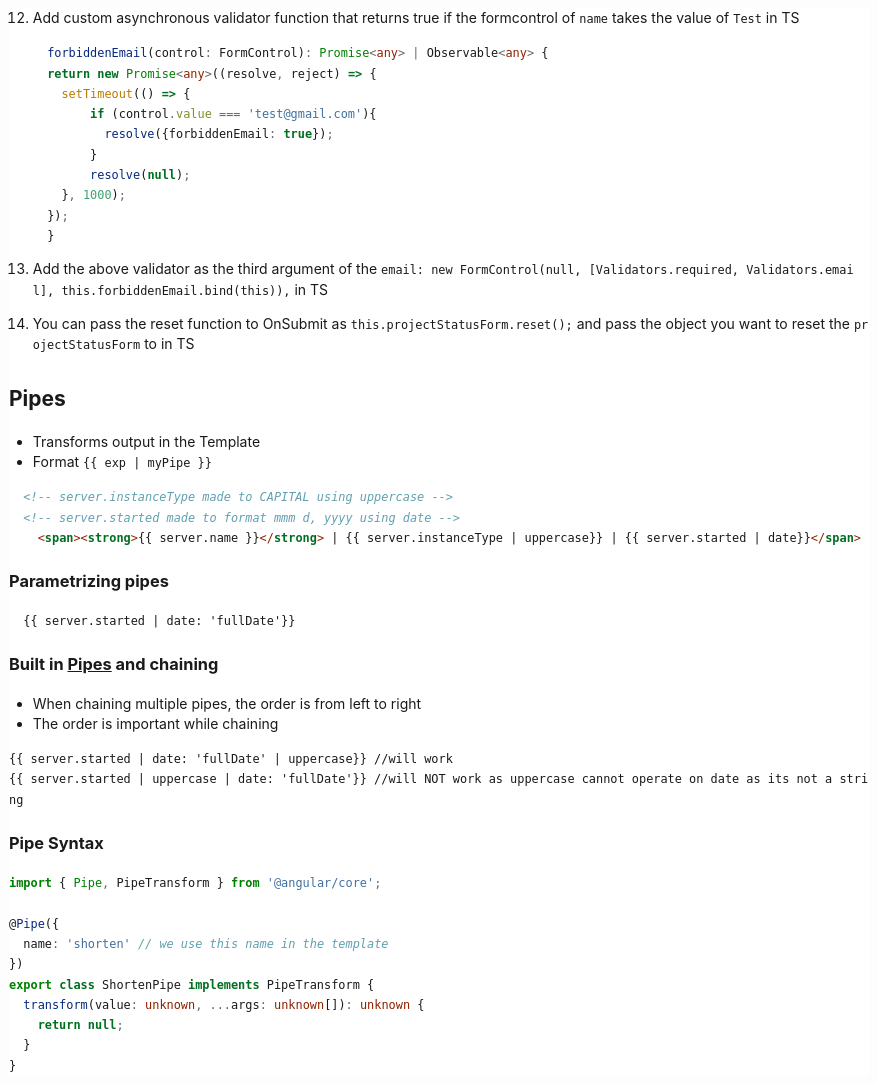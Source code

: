 12. Add custom asynchronous validator function that returns true if the formcontrol of `name` takes the value of `Test` in TS

    ```typescript
      forbiddenEmail(control: FormControl): Promise<any> | Observable<any> {
      return new Promise<any>((resolve, reject) => {
        setTimeout(() => {
            if (control.value === 'test@gmail.com'){
              resolve({forbiddenEmail: true});
            }
            resolve(null);
        }, 1000);
      });
      }
    ```

13. Add the above validator as the third argument of the `email: new FormControl(null, [Validators.required, Validators.email], this.forbiddenEmail.bind(this)),` in TS
14. You can pass the reset function to OnSubmit as `this.projectStatusForm.reset();` and pass the object you want to reset the `projectStatusForm` to in TS

## Pipes

- Transforms output in the Template
- Format `{{ exp | myPipe }}`

```html
  <!-- server.instanceType made to CAPITAL using uppercase -->
  <!-- server.started made to format mmm d, yyyy using date -->
    <span><strong>{{ server.name }}</strong> | {{ server.instanceType | uppercase}} | {{ server.started | date}}</span>
```

### Parametrizing pipes

```html
  {{ server.started | date: 'fullDate'}}
```

### Built in [Pipes](https://angular.io/api/common) and chaining

- When chaining multiple pipes, the order is from left to right
- The order is important while chaining

```html
{{ server.started | date: 'fullDate' | uppercase}} //will work
{{ server.started | uppercase | date: 'fullDate'}} //will NOT work as uppercase cannot operate on date as its not a string
```

### Pipe Syntax

```typescript
import { Pipe, PipeTransform } from '@angular/core';

@Pipe({
  name: 'shorten' // we use this name in the template
})
export class ShortenPipe implements PipeTransform {
  transform(value: unknown, ...args: unknown[]): unknown {
    return null;
  }
}
```
